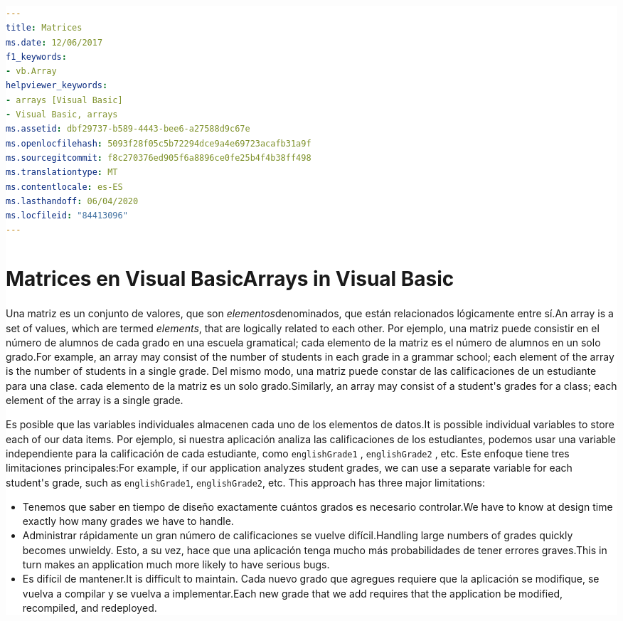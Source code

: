 ```yaml
---
title: Matrices
ms.date: 12/06/2017
f1_keywords:
- vb.Array
helpviewer_keywords:
- arrays [Visual Basic]
- Visual Basic, arrays
ms.assetid: dbf29737-b589-4443-bee6-a27588d9c67e
ms.openlocfilehash: 5093f28f05c5b72294dce9a4e69723acafb31a9f
ms.sourcegitcommit: f8c270376ed905f6a8896ce0fe25b4f4b38ff498
ms.translationtype: MT
ms.contentlocale: es-ES
ms.lasthandoff: 06/04/2020
ms.locfileid: "84413096"
---
```

# <a name="arrays-in-visual-basic"></a><span data-ttu-id="c9f01-102">Matrices en Visual Basic</span><span class="sxs-lookup"><span data-stu-id="c9f01-102">Arrays in Visual Basic</span></span>

<span data-ttu-id="c9f01-103">Una matriz es un conjunto de valores, que son *elementos*denominados, que están relacionados lógicamente entre sí.</span><span class="sxs-lookup"><span data-stu-id="c9f01-103">An array is a set of values, which are termed *elements*, that are logically related to each other.</span></span> <span data-ttu-id="c9f01-104">Por ejemplo, una matriz puede consistir en el número de alumnos de cada grado en una escuela gramatical; cada elemento de la matriz es el número de alumnos en un solo grado.</span><span class="sxs-lookup"><span data-stu-id="c9f01-104">For example, an array may consist of the number of students in each grade in a grammar school; each element of the array is the number of students in a single grade.</span></span> <span data-ttu-id="c9f01-105">Del mismo modo, una matriz puede constar de las calificaciones de un estudiante para una clase. cada elemento de la matriz es un solo grado.</span><span class="sxs-lookup"><span data-stu-id="c9f01-105">Similarly, an array may consist of a student's grades for a class; each element of the array is a single grade.</span></span>

<span data-ttu-id="c9f01-106">Es posible que las variables individuales almacenen cada uno de los elementos de datos.</span><span class="sxs-lookup"><span data-stu-id="c9f01-106">It is possible individual variables to store each of our data items.</span></span> <span data-ttu-id="c9f01-107">Por ejemplo, si nuestra aplicación analiza las calificaciones de los estudiantes, podemos usar una variable independiente para la calificación de cada estudiante, como `englishGrade1` , `englishGrade2` , etc. Este enfoque tiene tres limitaciones principales:</span><span class="sxs-lookup"><span data-stu-id="c9f01-107">For example, if our application analyzes student grades, we can use a separate variable for each student's grade, such as `englishGrade1`, `englishGrade2`, etc. This approach has three major limitations:</span></span>

- <span data-ttu-id="c9f01-108">Tenemos que saber en tiempo de diseño exactamente cuántos grados es necesario controlar.</span><span class="sxs-lookup"><span data-stu-id="c9f01-108">We have to know at design time exactly how many grades we have to handle.</span></span>
- <span data-ttu-id="c9f01-109">Administrar rápidamente un gran número de calificaciones se vuelve difícil.</span><span class="sxs-lookup"><span data-stu-id="c9f01-109">Handling large numbers of grades quickly becomes unwieldy.</span></span> <span data-ttu-id="c9f01-110">Esto, a su vez, hace que una aplicación tenga mucho más probabilidades de tener errores graves.</span><span class="sxs-lookup"><span data-stu-id="c9f01-110">This in turn makes an application much more likely to have serious bugs.</span></span>
- <span data-ttu-id="c9f01-111">Es difícil de mantener.</span><span class="sxs-lookup"><span data-stu-id="c9f01-111">It is difficult to maintain.</span></span> <span data-ttu-id="c9f01-112">Cada nuevo grado que agregues requiere que la aplicación se modifique, se vuelva a compilar y se vuelva a implementar.</span><span class="sxs-lookup"><span data-stu-id="c9f01-112">Each new grade that we add requires that the application be modified, recompiled, and redeployed.</span></span>
